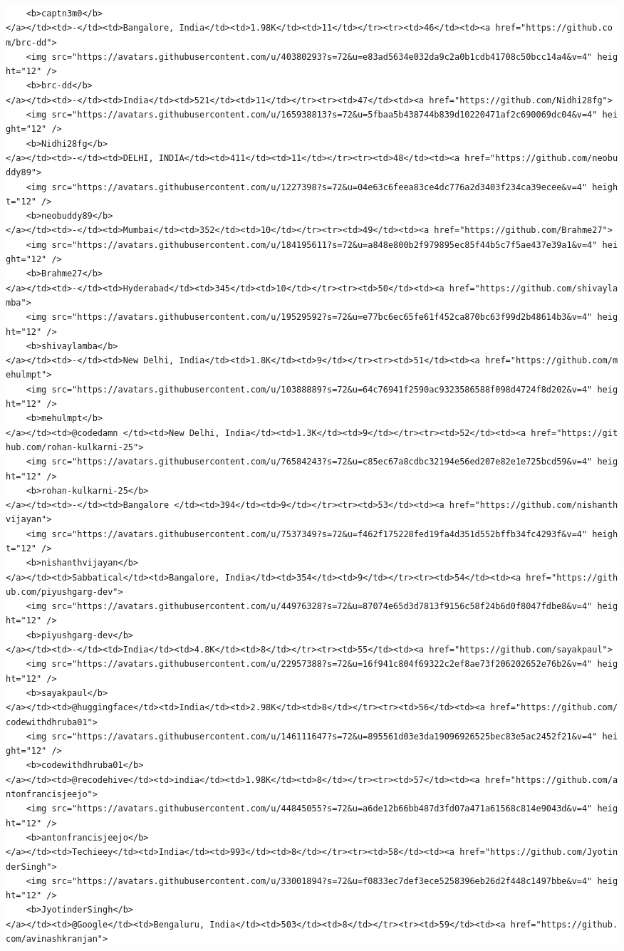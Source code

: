         <b>captn3m0</b>
    </a></td><td>-</td><td>Bangalore, India</td><td>1.98K</td><td>11</td></tr><tr><td>46</td><td><a href="https://github.com/brc-dd">
        <img src="https://avatars.githubusercontent.com/u/40380293?s=72&u=e83ad5634e032da9c2a0b1cdb41708c50bcc14a4&v=4" height="12" />
        <b>brc-dd</b>
    </a></td><td>-</td><td>India</td><td>521</td><td>11</td></tr><tr><td>47</td><td><a href="https://github.com/Nidhi28fg">
        <img src="https://avatars.githubusercontent.com/u/165938813?s=72&u=5fbaa5b438744b839d10220471af2c690069dc04&v=4" height="12" />
        <b>Nidhi28fg</b>
    </a></td><td>-</td><td>DELHI, INDIA</td><td>411</td><td>11</td></tr><tr><td>48</td><td><a href="https://github.com/neobuddy89">
        <img src="https://avatars.githubusercontent.com/u/1227398?s=72&u=04e63c6feea83ce4dc776a2d3403f234ca39ecee&v=4" height="12" />
        <b>neobuddy89</b>
    </a></td><td>-</td><td>Mumbai</td><td>352</td><td>10</td></tr><tr><td>49</td><td><a href="https://github.com/Brahme27">
        <img src="https://avatars.githubusercontent.com/u/184195611?s=72&u=a848e800b2f979895ec85f44b5c7f5ae437e39a1&v=4" height="12" />
        <b>Brahme27</b>
    </a></td><td>-</td><td>Hyderabad</td><td>345</td><td>10</td></tr><tr><td>50</td><td><a href="https://github.com/shivaylamba">
        <img src="https://avatars.githubusercontent.com/u/19529592?s=72&u=e77bc6ec65fe61f452ca870bc63f99d2b48614b3&v=4" height="12" />
        <b>shivaylamba</b>
    </a></td><td>-</td><td>New Delhi, India</td><td>1.8K</td><td>9</td></tr><tr><td>51</td><td><a href="https://github.com/mehulmpt">
        <img src="https://avatars.githubusercontent.com/u/10388889?s=72&u=64c76941f2590ac9323586588f098d4724f8d202&v=4" height="12" />
        <b>mehulmpt</b>
    </a></td><td>@codedamn </td><td>New Delhi, India</td><td>1.3K</td><td>9</td></tr><tr><td>52</td><td><a href="https://github.com/rohan-kulkarni-25">
        <img src="https://avatars.githubusercontent.com/u/76584243?s=72&u=c85ec67a8cdbc32194e56ed207e82e1e725bcd59&v=4" height="12" />
        <b>rohan-kulkarni-25</b>
    </a></td><td>-</td><td>Bangalore </td><td>394</td><td>9</td></tr><tr><td>53</td><td><a href="https://github.com/nishanthvijayan">
        <img src="https://avatars.githubusercontent.com/u/7537349?s=72&u=f462f175228fed19fa4d351d552bffb34fc4293f&v=4" height="12" />
        <b>nishanthvijayan</b>
    </a></td><td>Sabbatical</td><td>Bangalore, India</td><td>354</td><td>9</td></tr><tr><td>54</td><td><a href="https://github.com/piyushgarg-dev">
        <img src="https://avatars.githubusercontent.com/u/44976328?s=72&u=87074e65d3d7813f9156c58f24b6d0f8047fdbe8&v=4" height="12" />
        <b>piyushgarg-dev</b>
    </a></td><td>-</td><td>India</td><td>4.8K</td><td>8</td></tr><tr><td>55</td><td><a href="https://github.com/sayakpaul">
        <img src="https://avatars.githubusercontent.com/u/22957388?s=72&u=16f941c804f69322c2ef8ae73f206202652e76b2&v=4" height="12" />
        <b>sayakpaul</b>
    </a></td><td>@huggingface</td><td>India</td><td>2.98K</td><td>8</td></tr><tr><td>56</td><td><a href="https://github.com/codewithdhruba01">
        <img src="https://avatars.githubusercontent.com/u/146111647?s=72&u=895561d03e3da19096926525bec83e5ac2452f21&v=4" height="12" />
        <b>codewithdhruba01</b>
    </a></td><td>@recodehive</td><td>india</td><td>1.98K</td><td>8</td></tr><tr><td>57</td><td><a href="https://github.com/antonfrancisjeejo">
        <img src="https://avatars.githubusercontent.com/u/44845055?s=72&u=a6de12b66bb487d3fd07a471a61568c814e9043d&v=4" height="12" />
        <b>antonfrancisjeejo</b>
    </a></td><td>Techieey</td><td>India</td><td>993</td><td>8</td></tr><tr><td>58</td><td><a href="https://github.com/JyotinderSingh">
        <img src="https://avatars.githubusercontent.com/u/33001894?s=72&u=f0833ec7def3ece5258396eb26d2f448c1497bbe&v=4" height="12" />
        <b>JyotinderSingh</b>
    </a></td><td>@Google</td><td>Bengaluru, India</td><td>503</td><td>8</td></tr><tr><td>59</td><td><a href="https://github.com/avinashkranjan">